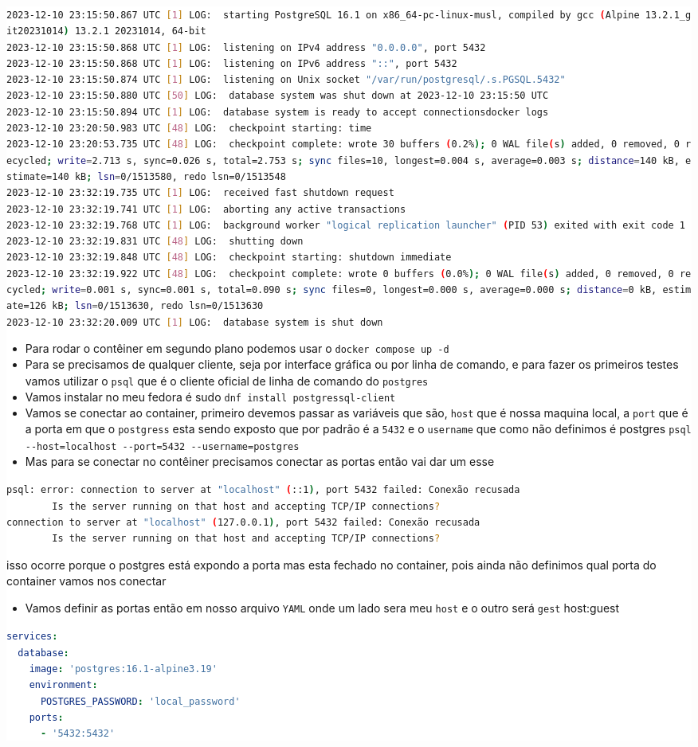 ```bash
2023-12-10 23:15:50.867 UTC [1] LOG:  starting PostgreSQL 16.1 on x86_64-pc-linux-musl, compiled by gcc (Alpine 13.2.1_git20231014) 13.2.1 20231014, 64-bit
2023-12-10 23:15:50.868 UTC [1] LOG:  listening on IPv4 address "0.0.0.0", port 5432
2023-12-10 23:15:50.868 UTC [1] LOG:  listening on IPv6 address "::", port 5432
2023-12-10 23:15:50.874 UTC [1] LOG:  listening on Unix socket "/var/run/postgresql/.s.PGSQL.5432"
2023-12-10 23:15:50.880 UTC [50] LOG:  database system was shut down at 2023-12-10 23:15:50 UTC
2023-12-10 23:15:50.894 UTC [1] LOG:  database system is ready to accept connectionsdocker logs
2023-12-10 23:20:50.983 UTC [48] LOG:  checkpoint starting: time
2023-12-10 23:20:53.735 UTC [48] LOG:  checkpoint complete: wrote 30 buffers (0.2%); 0 WAL file(s) added, 0 removed, 0 recycled; write=2.713 s, sync=0.026 s, total=2.753 s; sync files=10, longest=0.004 s, average=0.003 s; distance=140 kB, estimate=140 kB; lsn=0/1513580, redo lsn=0/1513548
2023-12-10 23:32:19.735 UTC [1] LOG:  received fast shutdown request
2023-12-10 23:32:19.741 UTC [1] LOG:  aborting any active transactions
2023-12-10 23:32:19.768 UTC [1] LOG:  background worker "logical replication launcher" (PID 53) exited with exit code 1
2023-12-10 23:32:19.831 UTC [48] LOG:  shutting down
2023-12-10 23:32:19.848 UTC [48] LOG:  checkpoint starting: shutdown immediate
2023-12-10 23:32:19.922 UTC [48] LOG:  checkpoint complete: wrote 0 buffers (0.0%); 0 WAL file(s) added, 0 removed, 0 recycled; write=0.001 s, sync=0.001 s, total=0.090 s; sync files=0, longest=0.000 s, average=0.000 s; distance=0 kB, estimate=126 kB; lsn=0/1513630, redo lsn=0/1513630
2023-12-10 23:32:20.009 UTC [1] LOG:  database system is shut down
```

- Para rodar o contêiner em segundo plano podemos usar o `docker compose up -d`
- Para se precisamos de qualquer cliente, seja por interface gráfica ou por linha de comando, e para fazer os primeiros testes vamos utilizar o `psql` que é o cliente oficial de linha de comando do `postgres`
- Vamos instalar no meu fedora é sudo `dnf install postgressql-client`
- Vamos se conectar ao container, primeiro devemos passar as variáveis que são, `host` que é nossa maquina local, a `port` que é a porta em que o `postgress` esta sendo exposto que por padrão é a `5432` e o `username` que como não definimos é postgres  `psql --host=localhost --port=5432 --username=postgres`
- Mas para se conectar no contêiner precisamos conectar as portas então vai dar um esse

```bash
psql: error: connection to server at "localhost" (::1), port 5432 failed: Conexão recusada
        Is the server running on that host and accepting TCP/IP connections?
connection to server at "localhost" (127.0.0.1), port 5432 failed: Conexão recusada
        Is the server running on that host and accepting TCP/IP connections?
```

isso ocorre porque o postgres está expondo a porta mas esta fechado no container, pois ainda não definimos qual porta do container vamos nos conectar

- Vamos definir as portas então em nosso arquivo `YAML` onde um lado sera meu `host` e o outro será  `gest` host:guest

```yaml
services:
  database:
    image: 'postgres:16.1-alpine3.19'
    environment:
      POSTGRES_PASSWORD: 'local_password'
    ports:
      - '5432:5432'
```
